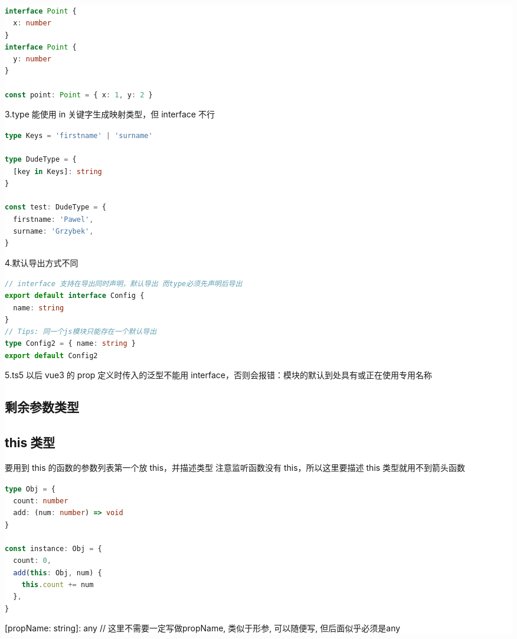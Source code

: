 ```ts
interface Point {
  x: number
}
interface Point {
  y: number
}

const point: Point = { x: 1, y: 2 }
```

3.type 能使用 in 关键字生成映射类型，但 interface 不行

```ts
type Keys = 'firstname' | 'surname'

type DudeType = {
  [key in Keys]: string
}

const test: DudeType = {
  firstname: 'Pawel',
  surname: 'Grzybek',
}
```

4.默认导出方式不同

```ts
// interface 支持在导出同时声明，默认导出 而type必须先声明后导出
export default interface Config {
  name: string
}
// Tips: 同一个js模块只能存在一个默认导出
type Config2 = { name: string }
export default Config2
```

5.ts5 以后 vue3 的 prop 定义时传入的泛型不能用 interface，否则会报错：模块的默认到处具有或正在使用专用名称

## 剩余参数类型

## this 类型

要用到 this 的函数的参数列表第一个放 this，并描述类型
注意监听函数没有 this，所以这里要描述 this 类型就用不到箭头函数

```ts
type Obj = {
  count: number
  add: (num: number) => void
}

const instance: Obj = {
  count: 0,
  add(this: Obj, num) {
    this.count += num
  },
}
```


  [key: string]: string
  [propName: string]: any // 这里不需要一定写做propName, 类似于形参, 可以随便写, 但后面似乎必须是any
